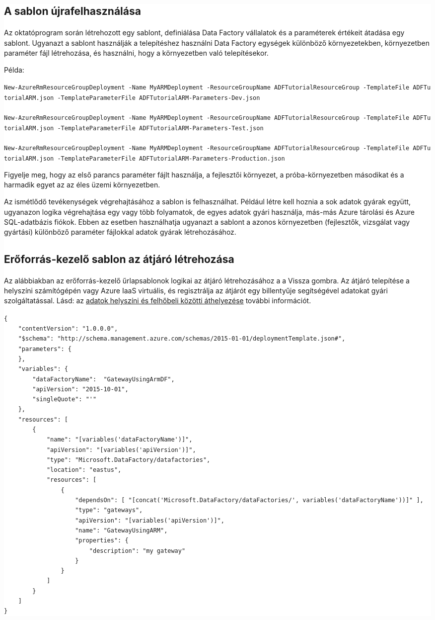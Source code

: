 ## <a name="reuse-the-template"></a>A sablon újrafelhasználása 
Az oktatóprogram során létrehozott egy sablont, definiálása Data Factory vállalatok és a paraméterek értékeit átadása egy sablont. Ugyanazt a sablont használják a telepítéshez használni Data Factory egységek különböző környezetekben, környezetben paraméter fájl létrehozása, és használni, hogy a környezetben való telepítésekor.     

Példa:  

    New-AzureRmResourceGroupDeployment -Name MyARMDeployment -ResourceGroupName ADFTutorialResourceGroup -TemplateFile ADFTutorialARM.json -TemplateParameterFile ADFTutorialARM-Parameters-Dev.json

    New-AzureRmResourceGroupDeployment -Name MyARMDeployment -ResourceGroupName ADFTutorialResourceGroup -TemplateFile ADFTutorialARM.json -TemplateParameterFile ADFTutorialARM-Parameters-Test.json

    New-AzureRmResourceGroupDeployment -Name MyARMDeployment -ResourceGroupName ADFTutorialResourceGroup -TemplateFile ADFTutorialARM.json -TemplateParameterFile ADFTutorialARM-Parameters-Production.json

Figyelje meg, hogy az első parancs paraméter fájlt használja, a fejlesztői környezet, a próba-környezetben másodikat és a harmadik egyet az az éles üzemi környezetben.  

Az ismétlődő tevékenységek végrehajtásához a sablon is felhasználhat. Például létre kell hoznia a sok adatok gyárak együtt, ugyanazon logika végrehajtása egy vagy több folyamatok, de egyes adatok gyári használja, más-más Azure tárolási és Azure SQL-adatbázis fiókok. Ebben az esetben használhatja ugyanazt a sablont a azonos környezetben (fejlesztők, vizsgálat vagy gyártási) különböző paraméter fájlokkal adatok gyárak létrehozásához. 

## <a name="resource-manager-template-for-creating-a-gateway"></a>Erőforrás-kezelő sablon az átjáró létrehozása
Az alábbiakban az erőforrás-kezelő űrlapsablonok logikai az átjáró létrehozásához a a Vissza gombra. Az átjáró telepítése a helyszíni számítógépén vagy Azure IaaS virtuális, és regisztrálja az átjárót egy billentyűje segítségével adatokat gyári szolgáltatással. Lásd: az [adatok helyszíni és felhőbeli közötti áthelyezése](data-factory-move-data-between-onprem-and-cloud.md) további információt.

    {
        "contentVersion": "1.0.0.0",
        "$schema": "http://schema.management.azure.com/schemas/2015-01-01/deploymentTemplate.json#",
        "parameters": {
        },
        "variables": {
            "dataFactoryName":  "GatewayUsingArmDF",
            "apiVersion": "2015-10-01",
            "singleQuote": "'"
        },
        "resources": [
            {
                "name": "[variables('dataFactoryName')]",
                "apiVersion": "[variables('apiVersion')]",
                "type": "Microsoft.DataFactory/datafactories",
                "location": "eastus",
                "resources": [
                    {
                        "dependsOn": [ "[concat('Microsoft.DataFactory/dataFactories/', variables('dataFactoryName'))]" ],
                        "type": "gateways",
                        "apiVersion": "[variables('apiVersion')]",
                        "name": "GatewayUsingARM",
                        "properties": {
                            "description": "my gateway"
                        }
                    }            
                ]
            }
        ]
    }
